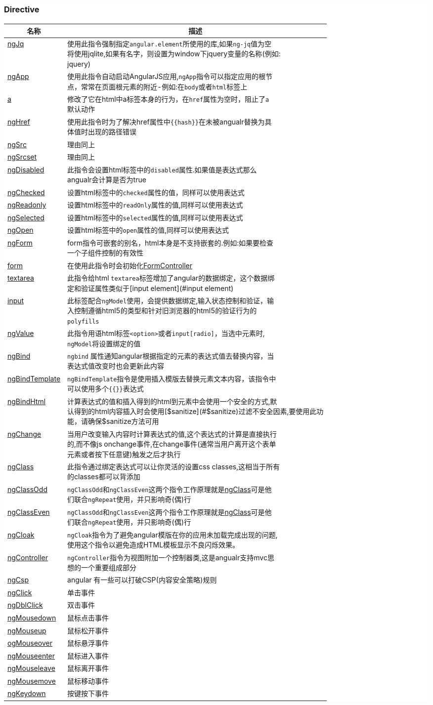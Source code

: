 ### Directive
| 名称 | 描述 |
| --- | ---- |
| [ngJq](#ngJq) | 使用此指令强制指定`angular.element`所使用的库,如果`ng-jq`值为空<br>将使用jqlite,如果有名字，则设置为window下jquery变量的名称(例如:<br>jquery) |
| [ngApp](#ngApp) | 使用此指令自动启动AngularJS应用,`ngApp`指令可以指定应用的根节<br>点，常常在页面根元素的附近-例如:在`body`或者`html`标签上 |
| [a](#a) | 修改了它在html中a标签本身的行为，在`href`属性为空时，阻止了`a`<br>默认动作 |
| [ngHref](#ngHref) | 使用此指令时为了解决href属性中`{{hash}}`在未被angualr替换为具<br>体值时出现的路径错误 |
| [ngSrc](#ngSrc) | 理由同上 |
| [ngSrcset](#ngSrcset) | 理由同上 |
| [ngDisabled](#ngDisabled) | 此指令会设置html标签中的`disabled`属性.如果值是表达式那么<br>angualr会计算是否为true |
| [ngChecked](#ngChecked) | 设置html标签中的`checked`属性的值，同样可以使用表达式 |
| [ngReadonly](#ngReadonly) | 设置html标签中的`readOnly`属性的值,同样可以使用表达式 |
| [ngSelected](#ngSelected) | 设置html标签中的`selected`属性的值,同样可以使用表达式 |
| [ngOpen](#ngOpen) | 设置html标签中的`open`属性的值,同样可以使用表达式 |
| [ngForm](#ngForm) | form指令可嵌套的别名，html本身是不支持嵌套的.例如:如果要检查<br>一个子组件控制的有效性 |
| [form](#form) | 在使用此指令时会初始化[FormController](#FormController) |
| [textarea](#textarea) | 此指令给html `textarea`标签增加了angular的数据绑定，这个数据绑<br>定和验证属性类似于[input element](#input element) |
| [input](#input) | 此标签配合`ngModel`使用，会提供数据绑定,输入状态控制和验证，输<br>入控制遵循html5的类型和针对旧浏览器的html5的验证行为的<br>`polyfills` |
| [ngValue](#ngValue) | 此指令用语html标签`<option>`或者`input[radio]`，当选中元素时,<br>`ngModel`将设置绑定的值 |
| [ngBind](#ngBind) | `ngbind` 属性通知angular根据指定的元素的表达式值去替换内容，当<br>表达式值改变时也会更新此内容 |
| [ngBindTemplate](#ngBindTemplate) | `ngBindTemplate`指令是使用插入模版去替换元素文本内容，该指令中<br>可以使用多个`{{}}`表达式 |
| [ngBindHtml](#ngBindHtml) | 计算表达式的值和插入得到的html到元素中会使用一个安全的方式,默<br>认得到的html内容插入时会使用[$sanitize](#$sanitize)过滤不安全因素,要使用此功<br>能，请确保$sanitize方法可用 |
| [ngChange](#ngChange) | 当用户改变输入内容时计算表达式的值,这个表达式的计算是直接执行<br>的,而不像js onchange事件,在change事件(通常当用户离开这个表单<br>元素或者按下任意键)触发之后才执行 |
| [ngClass](#ngClass) | 此指令通过绑定表达式可以让你灵活的设置css classes,这相当于所有<br>的classes都可以背添加 |
| [ngClassOdd](#ngClassOdd) | `ngClassOdd`和`ngClassEven`这两个指令工作原理就是[ngClass](#ngClass)可是他<br>们联合`ngRepeat`使用，并只影响奇(偶)行 |
| [ngClassEven](#ngClassEven) | `ngClassOdd`和`ngClassEven`这两个指令工作原理就是[ngClass](#ngClass)可是他<br>们联合`ngRepeat`使用，并只影响奇(偶)行 |
| [ngCloak](#ngCloak) | `ngCloak`指令为了避免angular模版在你的应用未加载完成出现的问题,<br>使用这个指令以避免造成HTML模板显示不良闪烁效果。 |
| [ngController](#ngController) | `ngController`指令为视图附加一个控制器类,这是angualr支持mvc思<br>想的一个重要组成部分 |
| [ngCsp](#ngCsp) | angular 有一些可以打破CSP(内容安全策略)规则 |
| [ngClick](#ngClick) | 单击事件 |
| [ngDblClick](#ngDblClick) | 双击事件 |
| [ngMousedown](#ngMousedown) | 鼠标点击事件 |
| [ngMouseup](#ngMouseup) | 鼠标松开事件 |
| [ogMouseover](#ogMouseover) | 鼠标悬浮事件 |
| [ngMouseenter](#ngMouseenter) | 鼠标进入事件 |
| [ngMouseleave](#ngMouseleave) | 鼠标离开事件 |
| [ngMousemove](#ngMousemove) | 鼠标移动事件 |
| [ngKeydown](#ngKeydown) | 按键按下事件 |